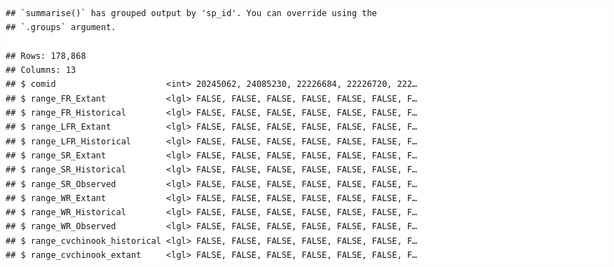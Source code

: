     ## `summarise()` has grouped output by 'sp_id'. You can override using the
    ## `.groups` argument.

    ## Rows: 178,868
    ## Columns: 13
    ## $ comid                      <int> 20245062, 24085230, 22226684, 22226720, 222…
    ## $ range_FR_Extant            <lgl> FALSE, FALSE, FALSE, FALSE, FALSE, FALSE, F…
    ## $ range_FR_Historical        <lgl> FALSE, FALSE, FALSE, FALSE, FALSE, FALSE, F…
    ## $ range_LFR_Extant           <lgl> FALSE, FALSE, FALSE, FALSE, FALSE, FALSE, F…
    ## $ range_LFR_Historical       <lgl> FALSE, FALSE, FALSE, FALSE, FALSE, FALSE, F…
    ## $ range_SR_Extant            <lgl> FALSE, FALSE, FALSE, FALSE, FALSE, FALSE, F…
    ## $ range_SR_Historical        <lgl> FALSE, FALSE, FALSE, FALSE, FALSE, FALSE, F…
    ## $ range_SR_Observed          <lgl> FALSE, FALSE, FALSE, FALSE, FALSE, FALSE, F…
    ## $ range_WR_Extant            <lgl> FALSE, FALSE, FALSE, FALSE, FALSE, FALSE, F…
    ## $ range_WR_Historical        <lgl> FALSE, FALSE, FALSE, FALSE, FALSE, FALSE, F…
    ## $ range_WR_Observed          <lgl> FALSE, FALSE, FALSE, FALSE, FALSE, FALSE, F…
    ## $ range_cvchinook_historical <lgl> FALSE, FALSE, FALSE, FALSE, FALSE, FALSE, F…
    ## $ range_cvchinook_extant     <lgl> FALSE, FALSE, FALSE, FALSE, FALSE, FALSE, F…
